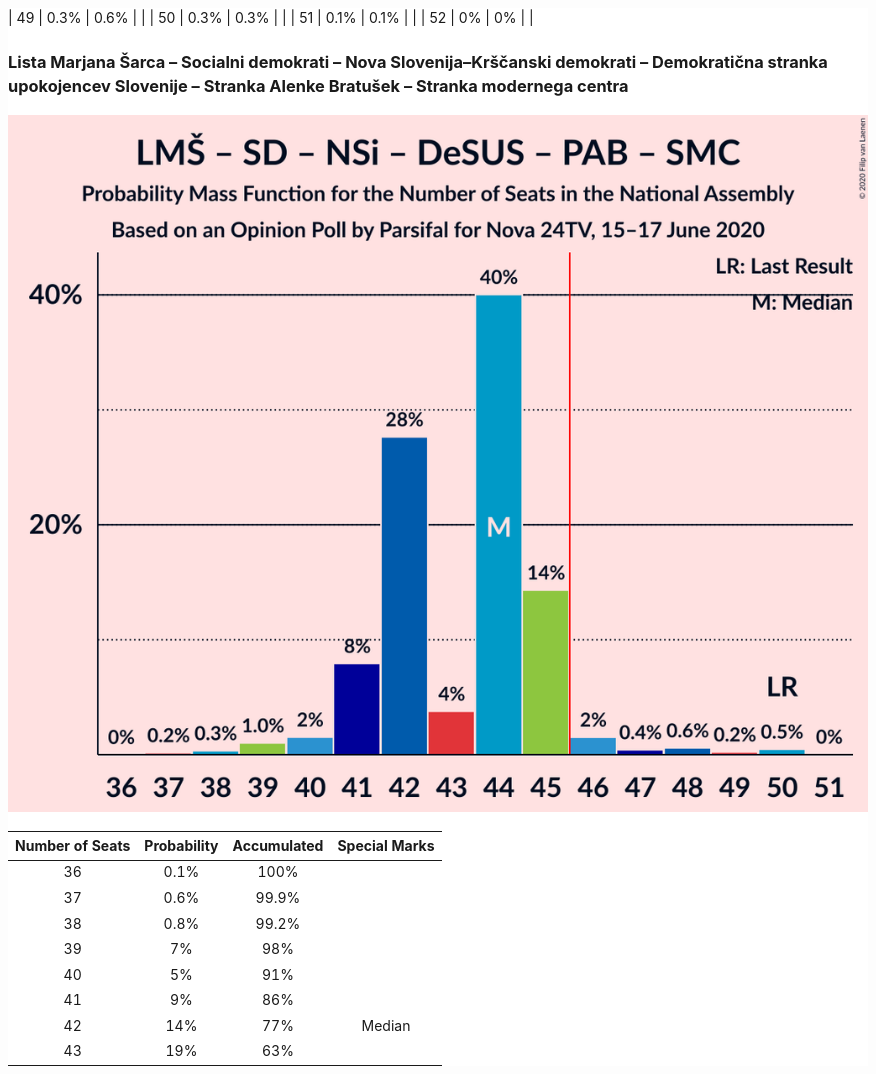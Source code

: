 | 49 | 0.3% | 0.6% |  |
| 50 | 0.3% | 0.3% |  |
| 51 | 0.1% | 0.1% |  |
| 52 | 0% | 0% |  |

### Lista Marjana Šarca – Socialni demokrati – Nova Slovenija–Krščanski demokrati – Demokratična stranka upokojencev Slovenije – Stranka Alenke Bratušek – Stranka modernega centra

![Graph with seats probability mass function not yet produced](2020-06-17-Parsifal-coalitions-seats-pmf-lmš–sd–nsi–desus–pab–smc.png "Seats Probability Mass Function")

| Number of Seats | Probability | Accumulated | Special Marks |
|:---------------:|:-----------:|:-----------:|:-------------:|
| 36 | 0.1% | 100% |  |
| 37 | 0.6% | 99.9% |  |
| 38 | 0.8% | 99.2% |  |
| 39 | 7% | 98% |  |
| 40 | 5% | 91% |  |
| 41 | 9% | 86% |  |
| 42 | 14% | 77% | Median |
| 43 | 19% | 63% |  |